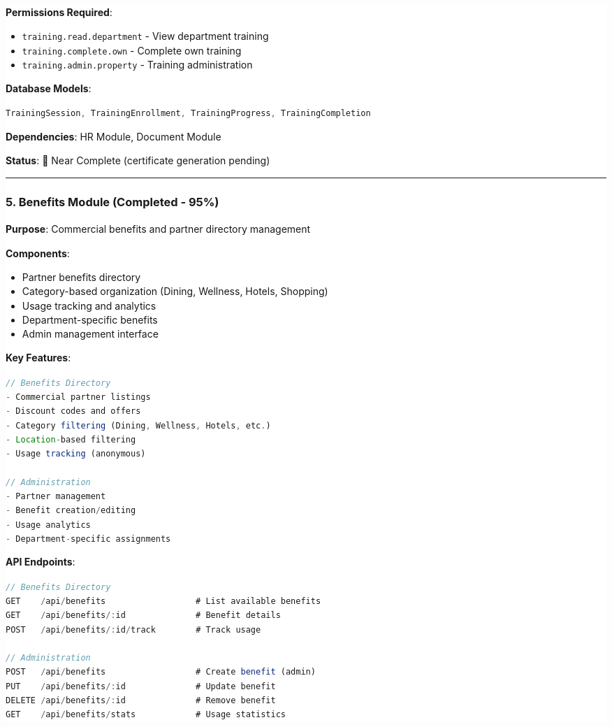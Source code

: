 **Permissions Required**:
- `training.read.department` - View department training
- `training.complete.own` - Complete own training
- `training.admin.property` - Training administration

**Database Models**:
```typescript
TrainingSession, TrainingEnrollment, TrainingProgress, TrainingCompletion
```

**Dependencies**: HR Module, Document Module

**Status**: 🔄 Near Complete (certificate generation pending)

---

### 5. Benefits Module (Completed - 95%)

**Purpose**: Commercial benefits and partner directory management

**Components**:
- Partner benefits directory
- Category-based organization (Dining, Wellness, Hotels, Shopping)
- Usage tracking and analytics
- Department-specific benefits
- Admin management interface

**Key Features**:
```typescript
// Benefits Directory
- Commercial partner listings
- Discount codes and offers
- Category filtering (Dining, Wellness, Hotels, etc.)
- Location-based filtering
- Usage tracking (anonymous)

// Administration
- Partner management
- Benefit creation/editing
- Usage analytics
- Department-specific assignments
```

**API Endpoints**:
```typescript
// Benefits Directory
GET    /api/benefits                  # List available benefits
GET    /api/benefits/:id              # Benefit details
POST   /api/benefits/:id/track        # Track usage

// Administration
POST   /api/benefits                  # Create benefit (admin)
PUT    /api/benefits/:id              # Update benefit
DELETE /api/benefits/:id              # Remove benefit
GET    /api/benefits/stats            # Usage statistics
```
